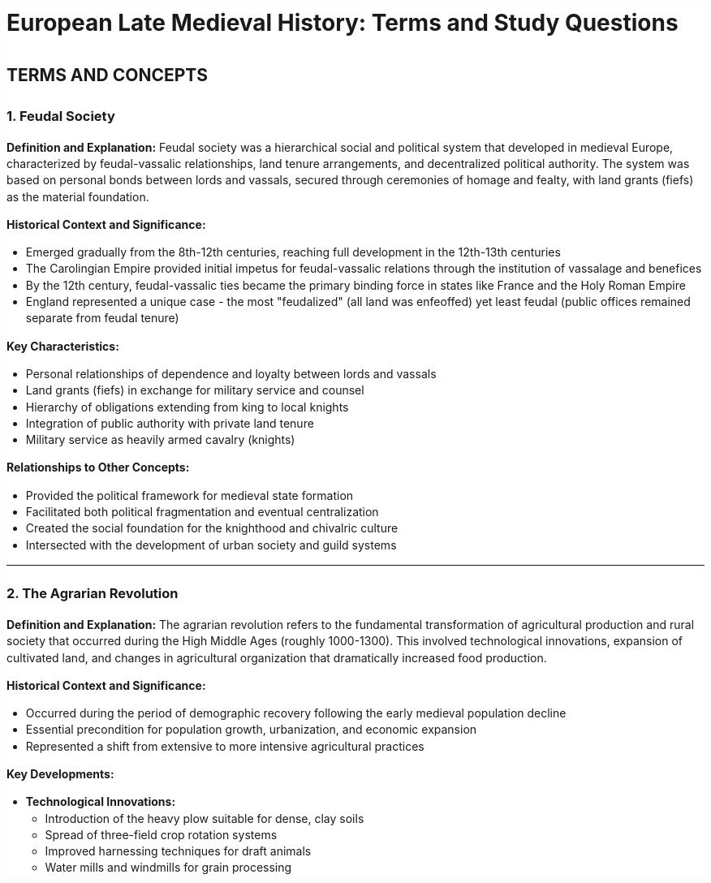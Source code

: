 # European Late Medieval History: Terms and Study Questions

## TERMS AND CONCEPTS

### 1. Feudal Society

**Definition and Explanation:**
Feudal society was a hierarchical social and political system that developed in medieval Europe, characterized by feudal-vassalic relationships, land tenure arrangements, and decentralized political authority. The system was based on personal bonds between lords and vassals, secured through ceremonies of homage and fealty, with land grants (fiefs) as the material foundation.

**Historical Context and Significance:**
- Emerged gradually from the 8th-12th centuries, reaching full development in the 12th-13th centuries
- The Carolingian Empire provided initial impetus for feudal-vassalic relations through the institution of vassalage and benefices
- By the 12th century, feudal-vassalic ties became the primary binding force in states like France and the Holy Roman Empire
- England represented a unique case - the most "feudalized" (all land was enfeoffed) yet least feudal (public offices remained separate from feudal tenure)

**Key Characteristics:**
- Personal relationships of dependence and loyalty between lords and vassals
- Land grants (fiefs) in exchange for military service and counsel
- Hierarchy of obligations extending from king to local knights
- Integration of public authority with private land tenure
- Military service as heavily armed cavalry (knights)

**Relationships to Other Concepts:**
- Provided the political framework for medieval state formation
- Facilitated both political fragmentation and eventual centralization
- Created the social foundation for the knighthood and chivalric culture
- Intersected with the development of urban society and guild systems

---

### 2. The Agrarian Revolution

**Definition and Explanation:**
The agrarian revolution refers to the fundamental transformation of agricultural production and rural society that occurred during the High Middle Ages (roughly 1000-1300). This involved technological innovations, expansion of cultivated land, and changes in agricultural organization that dramatically increased food production.

**Historical Context and Significance:**
- Occurred during the period of demographic recovery following the early medieval population decline
- Essential precondition for population growth, urbanization, and economic expansion
- Represented a shift from extensive to more intensive agricultural practices

**Key Developments:**
- **Technological Innovations:**
  - Introduction of the heavy plow suitable for dense, clay soils
  - Spread of three-field crop rotation systems
  - Improved harnessing techniques for draft animals
  - Water mills and windmills for grain processing
